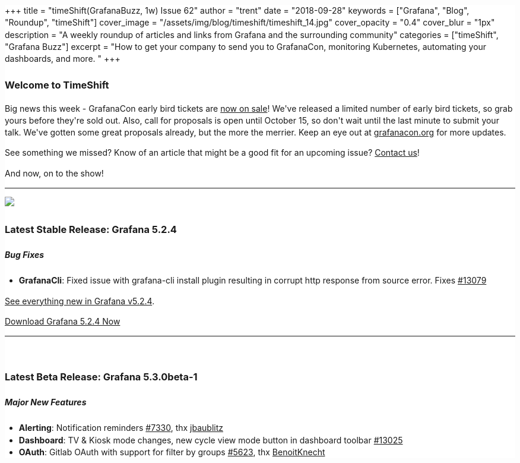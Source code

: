 +++
title = "timeShift(GrafanaBuzz, 1w) Issue 62"
author = "trent"
date = "2018-09-28"
keywords = ["Grafana", "Blog", "Roundup", "timeShift"]
cover_image = "/assets/img/blog/timeshift/timeshift_14.jpg"
cover_opacity = "0.4"
cover_blur = "1px"
description = "A weekly roundup of articles and links from Grafana and the surrounding community"
categories = ["timeShift", "Grafana Buzz"]
excerpt = "How to get your company to send you to GrafanaCon, monitoring Kubernetes, automating your dashboards, and more. "
+++

### Welcome to TimeShift
Big news this week - GrafanaCon early bird tickets are [now on sale](http://grafanacon.org)! We've released a limited number of early bird tickets, so grab yours before they're sold out. Also, call for proposals is open until October 15, so don't wait until the last minute to submit your talk. We've gotten some great proposals already, but the more the merrier. Keep an eye out at [grafanacon.org](http://grafanacon.org) for more updates.

See something we missed? Know of an article that might be a good fit for an upcoming issue? [Contact us](mailto:hello@grafana.com)!

And now, on to the show!
<br />
<hr />

<div class="row row--no-gutters">
	<div class="col col--sm-3">
		<img src="/assets/img/blog/timeshift/grafana_release_icon.png" width="170" />
	</div>
	<div class="col col--sm-9">
		<h3>Latest Stable Release: Grafana 5.2.4</h3>
		<h5>Bug Fixes</h5>
		<ul>
			<li>
<strong>GrafanaCli</strong>: Fixed issue with grafana-cli install plugin resulting in corrupt http response from source error. Fixes <a href="https://github.com/grafana/grafana/issues/13079">#13079</a></li>
			</ul>
		<p>
			<a href="https://community.grafana.com/t/release-notes-v5-2-x/7894?utm_source=blog&utm_campaign=timeshift_62" target="_blank">See everything new in Grafana v5.2.4</a>.
		</p>
		<a href="https://grafana.com/grafana/download?utm_source=blog&utm_campaign=timeshift_62" target="_blank" class="btn btn--primary">Download Grafana 5.2.4 Now</a>
		<br />
		<hr />
	</div>
</div>
<div class="row row--no-gutters">
	<br />
	<div class="col col--sm-9 col--sm-offset-3">
		<h3>Latest Beta Release: Grafana 5.3.0beta-1</h3>
		<h5>Major New Features</h5>
		<ul>
<li><strong>Alerting</strong>: Notification reminders <a href="https://github.com/grafana/grafana/issues/7330">#7330</a>, thx <a href="https://github.com/jbaublitz">jbaublitz</a></li>
<li><strong>Dashboard</strong>: TV &amp; Kiosk mode changes, new cycle view mode button in dashboard toolbar <a href="https://github.com/grafana/grafana/pull/13025">#13025</a></li>
<li><strong>OAuth</strong>: Gitlab OAuth with support for filter by groups <a href="https://github.com/grafana/grafana/issues/5623">#5623</a>, thx <a href="https://github.com/BenoitKnecht">BenoitKnecht</a></li>
